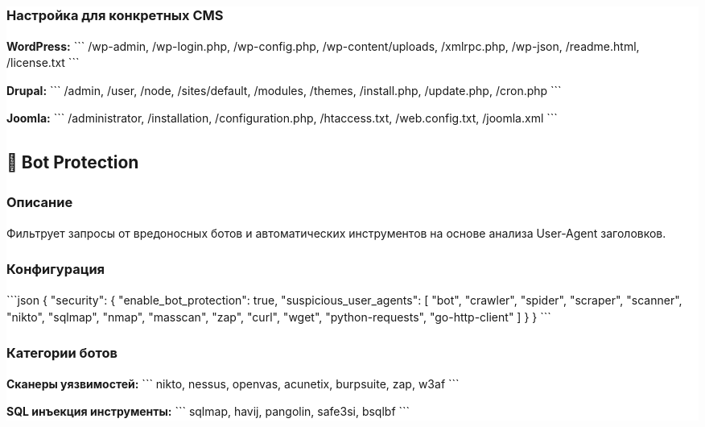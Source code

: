 ### Настройка для конкретных CMS

**WordPress:**
\`\`\`
/wp-admin, /wp-login.php, /wp-config.php, /wp-content/uploads,
/xmlrpc.php, /wp-json, /readme.html, /license.txt
\`\`\`

**Drupal:**
\`\`\`
/admin, /user, /node, /sites/default, /modules, /themes,
/install.php, /update.php, /cron.php
\`\`\`

**Joomla:**
\`\`\`
/administrator, /installation, /configuration.php, /htaccess.txt,
/web.config.txt, /joomla.xml
\`\`\`

## 🤖 Bot Protection

### Описание

Фильтрует запросы от вредоносных ботов и автоматических инструментов на основе анализа User-Agent заголовков.

### Конфигурация

\`\`\`json
{
  "security": {
    "enable_bot_protection": true,
    "suspicious_user_agents": [
      "bot", "crawler", "spider", "scraper", "scanner",
      "nikto", "sqlmap", "nmap", "masscan", "zap",
      "curl", "wget", "python-requests", "go-http-client"
    ]
  }
}
\`\`\`

### Категории ботов

**Сканеры уязвимостей:**
\`\`\`
nikto, nessus, openvas, acunetix, burpsuite, zap, w3af
\`\`\`

**SQL инъекция инструменты:**
\`\`\`
sqlmap, havij, pangolin, safe3si, bsqlbf
\`\`\`
